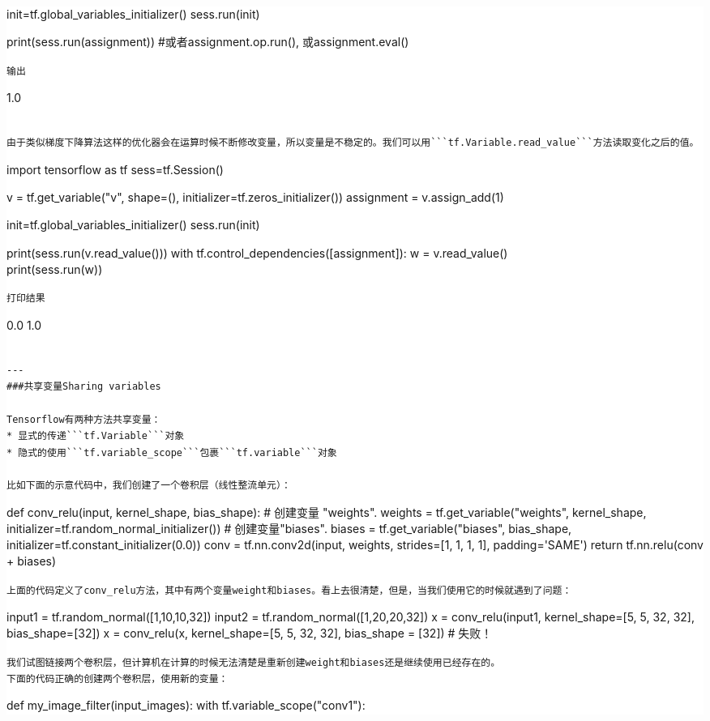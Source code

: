 init=tf.global_variables_initializer()
sess.run(init)

print(sess.run(assignment)) #或者assignment.op.run(), 或assignment.eval()
```
输出
```
1.0
```

由于类似梯度下降算法这样的优化器会在运算时候不断修改变量，所以变量是不稳定的。我们可以用```tf.Variable.read_value```方法读取变化之后的值。
```
import tensorflow as tf
sess=tf.Session()

v = tf.get_variable("v", shape=(), initializer=tf.zeros_initializer())
assignment = v.assign_add(1)


init=tf.global_variables_initializer()
sess.run(init)

print(sess.run(v.read_value()))
with tf.control_dependencies([assignment]):
    w = v.read_value()    
    print(sess.run(w))
```
打印结果
```
0.0
1.0
```

---
###共享变量Sharing variables

Tensorflow有两种方法共享变量：
* 显式的传递```tf.Variable```对象
* 隐式的使用```tf.variable_scope```包裹```tf.variable```对象

比如下面的示意代码中，我们创建了一个卷积层（线性整流单元）：
```
def conv_relu(input, kernel_shape, bias_shape):
    # 创建变量 "weights".
    weights = tf.get_variable("weights", kernel_shape,
        initializer=tf.random_normal_initializer())
    # 创建变量"biases".
    biases = tf.get_variable("biases", bias_shape,
        initializer=tf.constant_initializer(0.0))
    conv = tf.nn.conv2d(input, weights,
        strides=[1, 1, 1, 1], padding='SAME')
    return tf.nn.relu(conv + biases)
```
上面的代码定义了conv_relu方法，其中有两个变量weight和biases。看上去很清楚，但是，当我们使用它的时候就遇到了问题：
```
input1 = tf.random_normal([1,10,10,32])
input2 = tf.random_normal([1,20,20,32])
x = conv_relu(input1, kernel_shape=[5, 5, 32, 32], bias_shape=[32])
x = conv_relu(x, kernel_shape=[5, 5, 32, 32], bias_shape = [32])  # 失败！
```
我们试图链接两个卷积层，但计算机在计算的时候无法清楚是重新创建weight和biases还是继续使用已经存在的。
下面的代码正确的创建两个卷积层，使用新的变量：
```
def my_image_filter(input_images):
    with tf.variable_scope("conv1"):